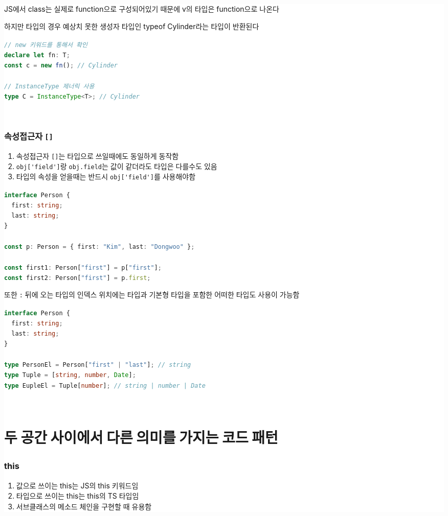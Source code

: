 JS에서 class는 실제로 function으로 구성되어있기 때문에 v의 타입은 function으로 나온다

하지만 타입의 경우 예상치 못한 생성자 타입인 typeof Cylinder라는 타입이 반환된다

```ts
// new 키워드를 통해서 확인
declare let fn: T;
const c = new fn(); // Cylinder

// InstanceType 제너릭 사용
type C = InstanceType<T>; // Cylinder
```

<br/>

### 속성접근자 `[]`

1. 속성접근자 `[]`는 타입으로 쓰일때에도 동일하게 동작함
2. `obj['field']`랑 `obj.field`는 값이 같더라도 타입은 다를수도 있음
3. 타입의 속성을 얻을때는 반드시 `obj['field']`를 사용해야함

```ts
interface Person {
  first: string;
  last: string;
}

const p: Person = { first: "Kim", last: "Dongwoo" };

const first1: Person["first"] = p["first"];
const first2: Person["first"] = p.first;
```

또한 `:` 뒤에 오는 타입의 인덱스 위치에는 타입과 기본형 타입을 포함한 어떠한 타입도 사용이 가능함

```ts
interface Person {
  first: string;
  last: string;
}

type PersonEl = Person["first" | "last"]; // string
type Tuple = [string, number, Date];
type EupleEl = Tuple[number]; // string | number | Date
```

<br/>

# 두 공간 사이에서 다른 의미를 가지는 코드 패턴

### this

1. 값으로 쓰이는 this는 JS의 this 키워드임
2. 타입으로 쓰이는 this는 this의 TS 타입임
3. 서브클래스의 메소드 체인을 구현할 때 유용함
